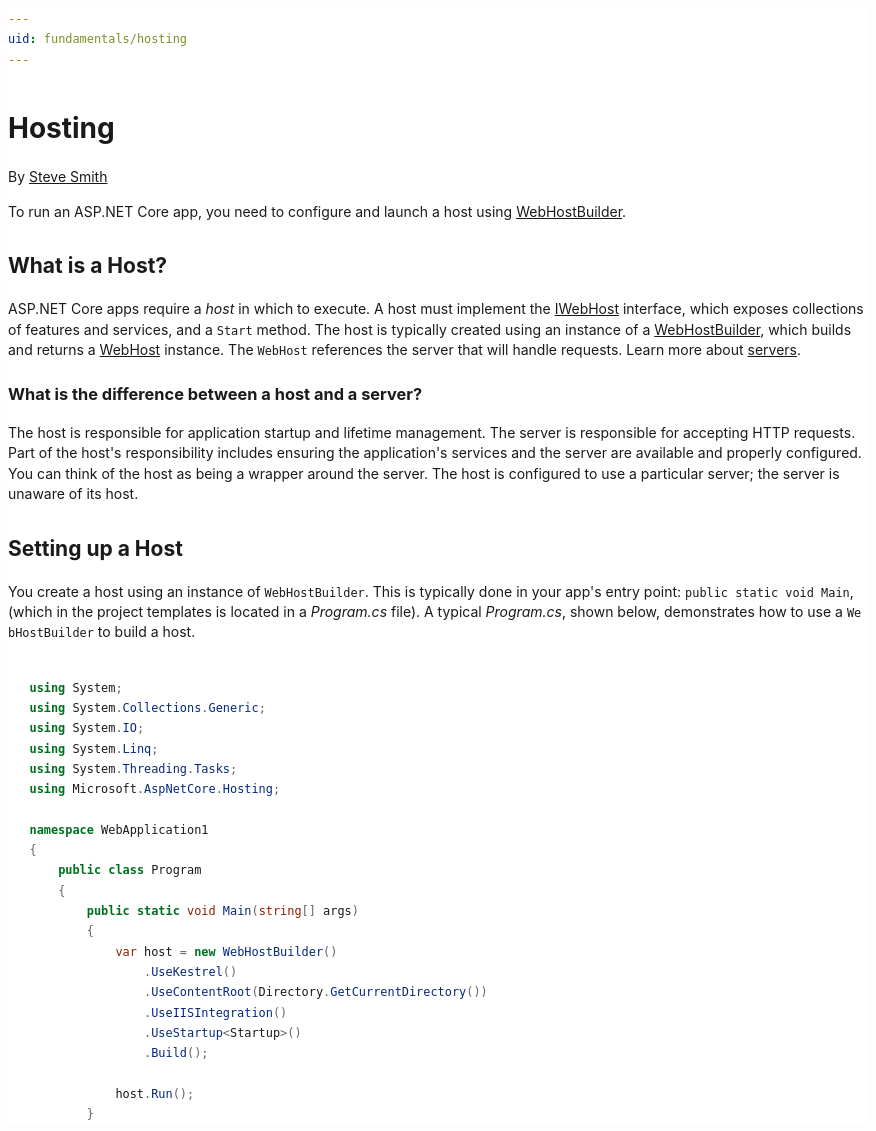 ```yaml
---
uid: fundamentals/hosting
---
```

  # Hosting

By [Steve Smith](http://ardalis.com)

To run an ASP.NET Core app, you need to configure and launch a host using [WebHostBuilder](https://docs.asp.net/projects/api/en/latest/autoapi/Microsoft/AspNetCore/Hosting/WebHostBuilder/index.html).

  ## What is a Host?

ASP.NET Core apps require a *host* in which to execute. A host must implement the [IWebHost](http://docs.asp.net/projects/api/en/latest/autoapi/Microsoft/AspNetCore/Hosting/IWebHost/index.html.md#Microsoft.AspNetCore.Hosting.IWebHost.md) interface, which exposes collections of features and services, and a `Start` method. The host is typically created using an instance of a [WebHostBuilder](http://docs.asp.net/projects/api/en/latest/autoapi/Microsoft/AspNetCore/Hosting/WebHostBuilder/index.html.md#Microsoft.AspNetCore.Hosting.WebHostBuilder.md), which builds and returns a  [WebHost](http://docs.asp.net/projects/api/en/latest/autoapi/Microsoft/AspNetCore/Hosting/Internal/WebHost/index.html.md#Microsoft.AspNetCore.Hosting.Internal.WebHost.md) instance. The `WebHost` references the server that will handle requests. Learn more about [servers](servers.md).

  ### What is the difference between a host and a server?

The host is responsible for application startup and lifetime management. The server is responsible for accepting HTTP requests. Part of the host's responsibility includes ensuring the application's services and the server are available and properly configured. You can think of the host as being a wrapper around the server. The host is configured to use a particular server; the server is unaware of its host.

  ## Setting up a Host

You create a host using an instance of `WebHostBuilder`. This is typically done in your app's entry point: `public static void Main`, (which in the project templates is located in a *Program.cs* file). A typical *Program.cs*, shown below, demonstrates how to use a `WebHostBuilder` to build a host.



````c#

   using System;
   using System.Collections.Generic;
   using System.IO;
   using System.Linq;
   using System.Threading.Tasks;
   using Microsoft.AspNetCore.Hosting;

   namespace WebApplication1
   {
       public class Program
       {
           public static void Main(string[] args)
           {
               var host = new WebHostBuilder()
                   .UseKestrel()
                   .UseContentRoot(Directory.GetCurrentDirectory())
                   .UseIISIntegration()
                   .UseStartup<Startup>()
                   .Build();

               host.Run();
           }
````